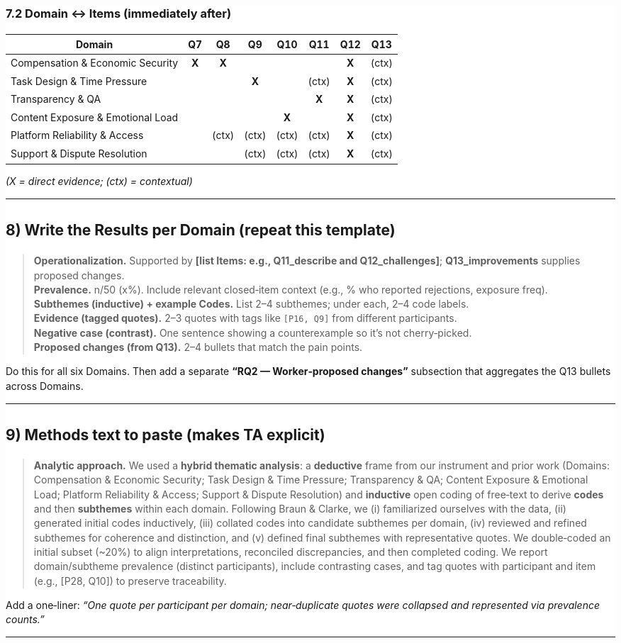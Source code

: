 ### 7.2 Domain ↔ Items (immediately after)
| Domain | Q7 | Q8 | Q9 | Q10 | Q11 | Q12 | Q13 |
|---|:---:|:---:|:---:|:---:|:---:|:---:|:---:|
| Compensation & Economic Security | **X** | **X** |  |  |  | **X** | (ctx) |
| Task Design & Time Pressure |  |  | **X** |  | (ctx) | **X** | (ctx) |
| Transparency & QA |  |  |  |  | **X** | **X** | (ctx) |
| Content Exposure & Emotional Load |  |  |  | **X** |  | **X** | (ctx) |
| Platform Reliability & Access |  | (ctx) | (ctx) | (ctx) | (ctx) | **X** | (ctx) |
| Support & Dispute Resolution |  |  | (ctx) | (ctx) | (ctx) | **X** | (ctx) |

*(X = direct evidence; (ctx) = contextual)*

---

## 8) Write the Results per Domain (repeat this template)

> **Operationalization.** Supported by **[list Items: e.g., Q11_describe and Q12_challenges]**; **Q13_improvements** supplies proposed changes.  
> **Prevalence.** n/50 (x%). Include relevant closed‑item context (e.g., % who reported rejections, exposure freq).  
> **Subthemes (inductive) + example Codes.** List 2–4 subthemes; under each, 2–4 code labels.  
> **Evidence (tagged quotes).** 2–3 quotes with tags like `[P16, Q9]` from different participants.  
> **Negative case (contrast).** One sentence showing a counterexample so it’s not cherry‑picked.  
> **Proposed changes (from Q13).** 2–4 bullets that match the pain points.

Do this for all six Domains. Then add a separate **“RQ2 — Worker‑proposed changes”** subsection that aggregates the Q13 bullets across Domains.

---

## 9) Methods text to paste (makes TA explicit)

> **Analytic approach.** We used a **hybrid thematic analysis**: a **deductive** frame from our instrument and prior work (Domains: Compensation & Economic Security; Task Design & Time Pressure; Transparency & QA; Content Exposure & Emotional Load; Platform Reliability & Access; Support & Dispute Resolution) and **inductive** open coding of free‑text to derive **codes** and then **subthemes** within each domain. Following Braun & Clarke, we (i) familiarized ourselves with the data, (ii) generated initial codes inductively, (iii) collated codes into candidate subthemes per domain, (iv) reviewed and refined subthemes for coherence and distinction, and (v) defined final subthemes with representative quotes. We double‑coded an initial subset (~20%) to align interpretations, reconciled discrepancies, and then completed coding. We report domain/subtheme prevalence (distinct participants), include contrasting cases, and tag quotes with participant and item (e.g., [P28, Q10]) to preserve traceability.

Add a one‑liner: *“One quote per participant per domain; near‑duplicate quotes were collapsed and represented via prevalence counts.”*

---
